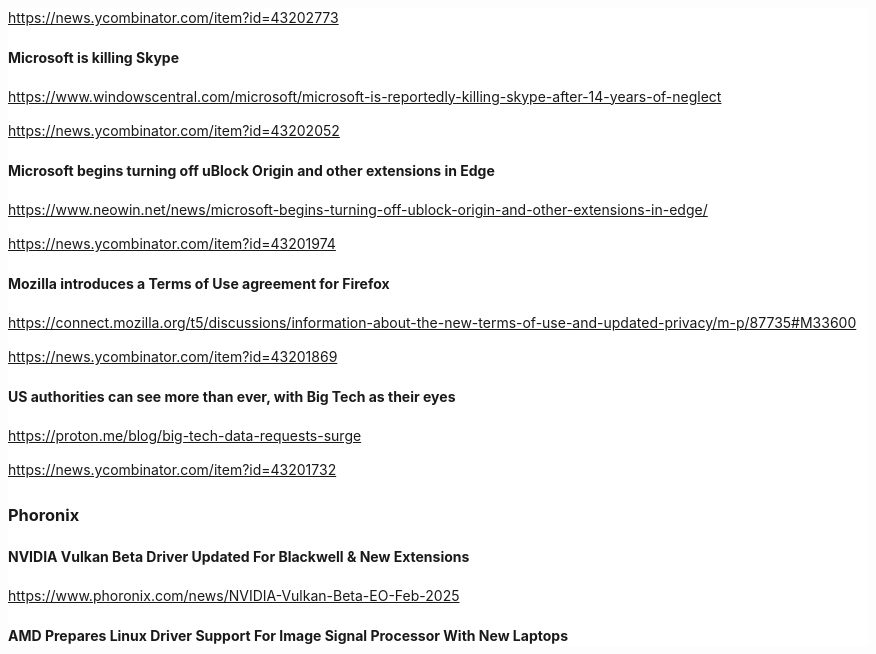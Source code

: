 <span style="color: black!50"><https://news.ycombinator.com/item?id=43202773></span>

</div>

<div class="minipage">

#### Microsoft is killing Skype

<span style="color: blue!80!green"><https://www.windowscentral.com/microsoft/microsoft-is-reportedly-killing-skype-after-14-years-of-neglect></span>

<span style="color: black!50"><https://news.ycombinator.com/item?id=43202052></span>

</div>

<div class="minipage">

#### Microsoft begins turning off uBlock Origin and other extensions in Edge

<span style="color: blue!80!green"><https://www.neowin.net/news/microsoft-begins-turning-off-ublock-origin-and-other-extensions-in-edge/></span>

<span style="color: black!50"><https://news.ycombinator.com/item?id=43201974></span>

</div>

<div class="minipage">

#### Mozilla introduces a Terms of Use agreement for Firefox

<span style="color: blue!80!green"><https://connect.mozilla.org/t5/discussions/information-about-the-new-terms-of-use-and-updated-privacy/m-p/87735#M33600></span>

<span style="color: black!50"><https://news.ycombinator.com/item?id=43201869></span>

</div>

<div class="minipage">

#### US authorities can see more than ever, with Big Tech as their eyes

<span style="color: blue!80!green"><https://proton.me/blog/big-tech-data-requests-surge></span>

<span style="color: black!50"><https://news.ycombinator.com/item?id=43201732></span>

</div>

### Phoronix

#### NVIDIA Vulkan Beta Driver Updated For Blackwell & New Extensions

<span style="color: blue!80!green"><https://www.phoronix.com/news/NVIDIA-Vulkan-Beta-EO-Feb-2025></span>

#### AMD Prepares Linux Driver Support For Image Signal Processor With New Laptops
